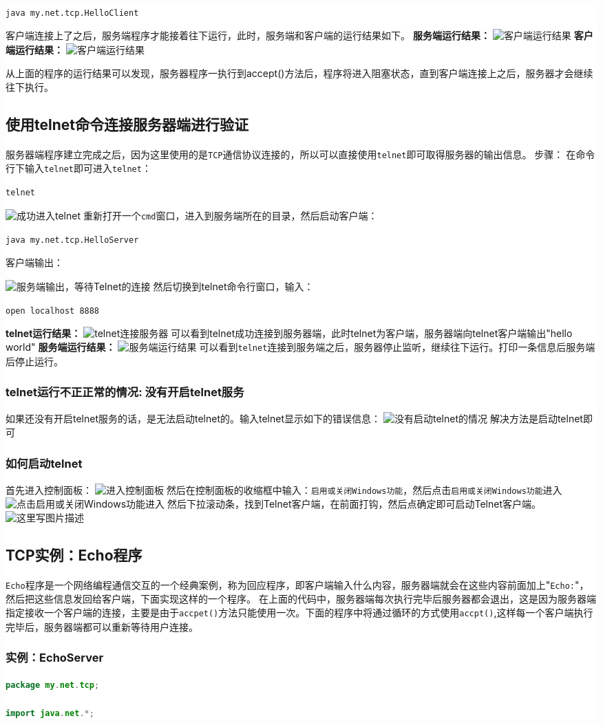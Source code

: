```
java my.net.tcp.HelloClient
```
客户端连接上了之后，服务端程序才能接着往下运行，此时，服务端和客户端的运行结果如下。
**服务端运行结果：**
![客户端运行结果](https://img-blog.csdn.net/20180712211749672?watermark/2/text/aHR0cHM6Ly9ibG9nLmNzZG4ubmV0L3FxXzIxODA4OTYx/font/5a6L5L2T/fontsize/400/fill/I0JBQkFCMA==/dissolve/70)
**客户端运行结果：**
![客户端运行结果](https://img-blog.csdn.net/20180712211854366?watermark/2/text/aHR0cHM6Ly9ibG9nLmNzZG4ubmV0L3FxXzIxODA4OTYx/font/5a6L5L2T/fontsize/400/fill/I0JBQkFCMA==/dissolve/70)

从上面的程序的运行结果可以发现，服务器程序一执行到accept()方法后，程序将进入阻塞状态，直到客户端连接上之后，服务器才会继续往下执行。
## 使用telnet命令连接服务器端进行验证
服务器端程序建立完成之后，因为这里使用的是`TCP`通信协议连接的，所以可以直接使用`telnet`即可取得服务器的输出信息。
步骤：
在命令行下输入`telnet`即可进入`telnet`：

```
telnet
```
![成功进入telnet](https://img-blog.csdn.net/20180712222845262?watermark/2/text/aHR0cHM6Ly9ibG9nLmNzZG4ubmV0L3FxXzIxODA4OTYx/font/5a6L5L2T/fontsize/400/fill/I0JBQkFCMA==/dissolve/70)
重新打开一个`cmd`窗口，进入到服务端所在的目录，然后启动客户端：

```
java my.net.tcp.HelloServer
```
客户端输出：

![服务端输出，等待Telnet的连接](https://img-blog.csdn.net/20180712222526564?watermark/2/text/aHR0cHM6Ly9ibG9nLmNzZG4ubmV0L3FxXzIxODA4OTYx/font/5a6L5L2T/fontsize/400/fill/I0JBQkFCMA==/dissolve/70)
然后切换到telnet命令行窗口，输入：
```
open localhost 8888
```
**telnet运行结果：**
![telnet连接服务器](https://img-blog.csdn.net/20180712223000321?watermark/2/text/aHR0cHM6Ly9ibG9nLmNzZG4ubmV0L3FxXzIxODA4OTYx/font/5a6L5L2T/fontsize/400/fill/I0JBQkFCMA==/dissolve/70)
可以看到telnet成功连接到服务器端，此时telnet为客户端，服务器端向telnet客户端输出"hello world"
**服务端运行结果：**
![服务端运行结果](https://img-blog.csdn.net/20180712223147394?watermark/2/text/aHR0cHM6Ly9ibG9nLmNzZG4ubmV0L3FxXzIxODA4OTYx/font/5a6L5L2T/fontsize/400/fill/I0JBQkFCMA==/dissolve/70)
可以看到`telnet`连接到服务端之后，服务器停止监听，继续往下运行。打印一条信息后服务端后停止运行。
### telnet运行不正正常的情况: 没有开启telnet服务 
如果还没有开启telnet服务的话，是无法启动telnet的。输入telnet显示如下的错误信息：
![没有启动telnet的情况](https://img-blog.csdn.net/20180712223742871?watermark/2/text/aHR0cHM6Ly9ibG9nLmNzZG4ubmV0L3FxXzIxODA4OTYx/font/5a6L5L2T/fontsize/400/fill/I0JBQkFCMA==/dissolve/70)
解决方法是启动telnet即可
### 如何启动telnet
首先进入控制面板：
![进入控制面板](https://img-blog.csdn.net/20180712223916700?watermark/2/text/aHR0cHM6Ly9ibG9nLmNzZG4ubmV0L3FxXzIxODA4OTYx/font/5a6L5L2T/fontsize/400/fill/I0JBQkFCMA==/dissolve/70)
然后在控制面板的收缩框中输入：`启用或关闭Windows功能`，然后点击`启用或关闭Windows功能`进入
![点击启用或关闭Windows功能进入](https://img-blog.csdn.net/20180712224037403?watermark/2/text/aHR0cHM6Ly9ibG9nLmNzZG4ubmV0L3FxXzIxODA4OTYx/font/5a6L5L2T/fontsize/400/fill/I0JBQkFCMA==/dissolve/70)
然后下拉滚动条，找到Telnet客户端，在前面打钩，然后点确定即可启动Telnet客户端。
![这里写图片描述](https://img-blog.csdn.net/20180712224235617?watermark/2/text/aHR0cHM6Ly9ibG9nLmNzZG4ubmV0L3FxXzIxODA4OTYx/font/5a6L5L2T/fontsize/400/fill/I0JBQkFCMA==/dissolve/70)
## TCP实例：Echo程序
`Echo`程序是一个网络编程通信交互的一个经典案例，称为回应程序，即客户端输入什么内容，服务器端就会在这些内容前面加上"`Echo:`"，然后把这些信息发回给客户端，下面实现这样的一个程序。
在上面的代码中，服务器端每次执行完毕后服务器都会退出，这是因为服务器端指定接收一个客户端的连接，主要是由于`accpet()`方法只能使用一次。下面的程序中将通过循环的方式使用`accpt()`,这样每一个客户端执行完毕后，服务器端都可以重新等待用户连接。
### 实例：EchoServer
```java
package my.net.tcp;

import java.net.*;
```